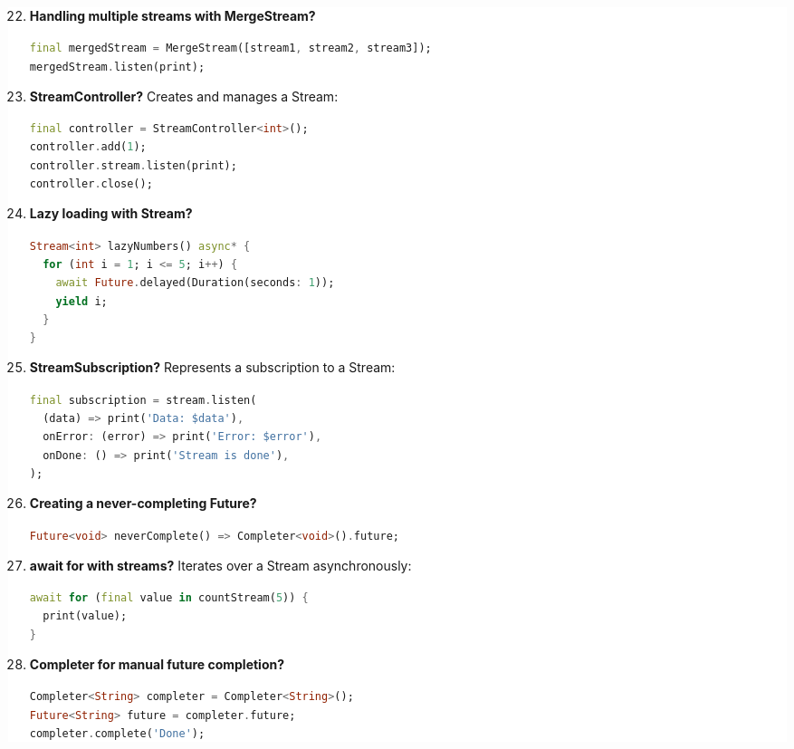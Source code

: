 22. **Handling multiple streams with MergeStream?**

    ```dart
    final mergedStream = MergeStream([stream1, stream2, stream3]);
    mergedStream.listen(print);
    ```

23. **StreamController?**
    Creates and manages a Stream:

    ```dart
    final controller = StreamController<int>();
    controller.add(1);
    controller.stream.listen(print);
    controller.close();
    ```

24. **Lazy loading with Stream?**

    ```dart
    Stream<int> lazyNumbers() async* {
      for (int i = 1; i <= 5; i++) {
        await Future.delayed(Duration(seconds: 1));
        yield i;
      }
    }
    ```

25. **StreamSubscription?**
    Represents a subscription to a Stream:

    ```dart
    final subscription = stream.listen(
      (data) => print('Data: $data'),
      onError: (error) => print('Error: $error'),
      onDone: () => print('Stream is done'),
    );
    ```

26. **Creating a never-completing Future?**

    ```dart
    Future<void> neverComplete() => Completer<void>().future;
    ```

27. **await for with streams?**
    Iterates over a Stream asynchronously:

    ```dart
    await for (final value in countStream(5)) {
      print(value);
    }
    ```

28. **Completer for manual future completion?**

    ```dart
    Completer<String> completer = Completer<String>();
    Future<String> future = completer.future;
    completer.complete('Done');
    ```
